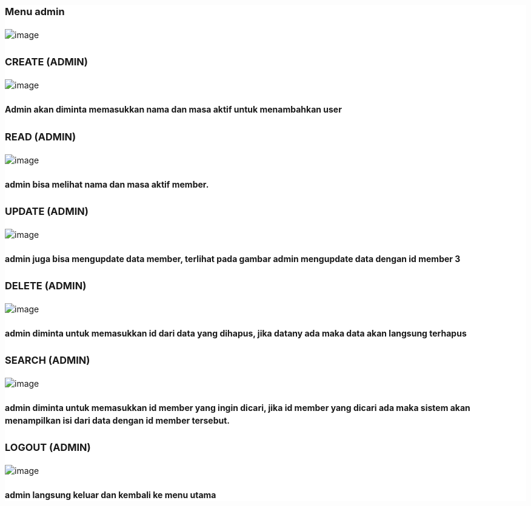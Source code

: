 ### Menu admin
<img width="334" height="167" alt="image" src="https://github.com/user-attachments/assets/930869bb-aa2e-4c2b-868e-6a17bd0f2057" />

### CREATE (ADMIN)
<img width="377" height="99" alt="image" src="https://github.com/user-attachments/assets/464269e7-cade-44ab-97ae-2a0670c40244" />

#### Admin akan diminta memasukkan nama dan masa aktif untuk menambahkan user

### READ (ADMIN)
<img width="351" height="336" alt="image" src="https://github.com/user-attachments/assets/97326299-56d3-4f25-b346-a47b736119c8" />

#### admin bisa melihat nama dan masa aktif member.

### UPDATE (ADMIN)
<img width="388" height="195" alt="image" src="https://github.com/user-attachments/assets/be171db8-ef83-44ac-b603-3b603bdfbc2c" />

#### admin juga bisa mengupdate data member, terlihat pada gambar admin mengupdate data dengan id member 3

### DELETE (ADMIN)
<img width="367" height="61" alt="image" src="https://github.com/user-attachments/assets/b2eee855-1382-4760-8bd2-dedbfaebd89e" />

#### admin diminta untuk memasukkan id dari data yang dihapus, jika datany ada maka data akan langsung terhapus

### SEARCH (ADMIN)
<img width="352" height="132" alt="image" src="https://github.com/user-attachments/assets/4a8c80e6-7dc4-4ef7-bd7f-b7a06dc7f990" />

#### admin diminta untuk memasukkan id member yang ingin dicari, jika id member yang dicari ada maka sistem akan menampilkan isi dari data dengan id member tersebut.

### LOGOUT (ADMIN)
<img width="352" height="163" alt="image" src="https://github.com/user-attachments/assets/2da20a32-17fc-4a34-b01e-98d7cc84c136" />

#### admin langsung keluar dan kembali ke menu utama
